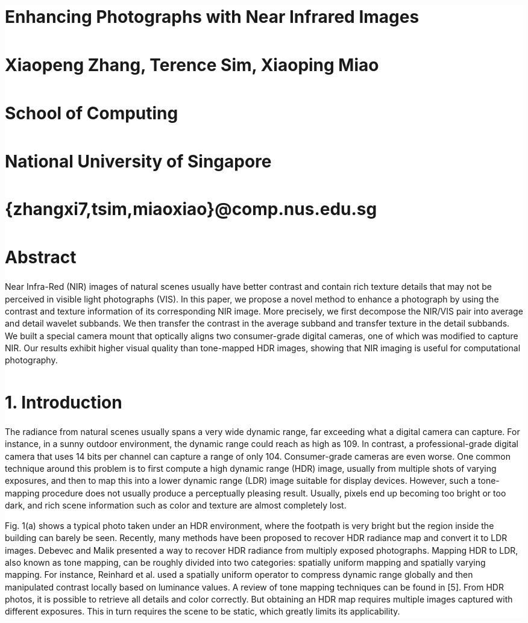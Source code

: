 # Enhancing Photographs with Near Infrared Images

# Xiaopeng Zhang, Terence Sim, Xiaoping Miao

# School of Computing

# National University of Singapore

# {zhangxi7,tsim,miaoxiao}@comp.nus.edu.sg

# Abstract

Near Infra-Red (NIR) images of natural scenes usually have better contrast and contain rich texture details that may not be perceived in visible light photographs (VIS). In this paper, we propose a novel method to enhance a photograph by using the contrast and texture information of its corresponding NIR image. More precisely, we first decompose the NIR/VIS pair into average and detail wavelet subbands. We then transfer the contrast in the average subband and transfer texture in the detail subbands. We built a special camera mount that optically aligns two consumer-grade digital cameras, one of which was modified to capture NIR. Our results exhibit higher visual quality than tone-mapped HDR images, showing that NIR imaging is useful for computational photography.

# 1. Introduction

The radiance from natural scenes usually spans a very wide dynamic range, far exceeding what a digital camera can capture. For instance, in a sunny outdoor environment, the dynamic range could reach as high as 109. In contrast, a professional-grade digital camera that uses 14 bits per channel can capture a range of only 104. Consumer-grade cameras are even worse. One common technique around this problem is to first compute a high dynamic range (HDR) image, usually from multiple shots of varying exposures, and then to map this into a lower dynamic range (LDR) image suitable for display devices. However, such a tone-mapping procedure does not usually produce a perceptually pleasing result. Usually, pixels end up becoming too bright or too dark, and rich scene information such as color and texture are almost completely lost.

Fig. 1(a) shows a typical photo taken under an HDR environment, where the footpath is very bright but the region inside the building can barely be seen. Recently, many methods have been proposed to recover HDR radiance map and convert it to LDR images. Debevec and Malik presented a way to recover HDR radiance from multiply exposed photographs. Mapping HDR to LDR, also known as tone mapping, can be roughly divided into two categories: spatially uniform mapping and spatially varying mapping. For instance, Reinhard et al. used a spatially uniform operator to compress dynamic range globally and then manipulated contrast locally based on luminance values. A review of tone mapping techniques can be found in [5]. From HDR photos, it is possible to retrieve all details and color correctly. But obtaining an HDR map requires multiple images captured with different exposures. This in turn requires the scene to be static, which greatly limits its applicability.
